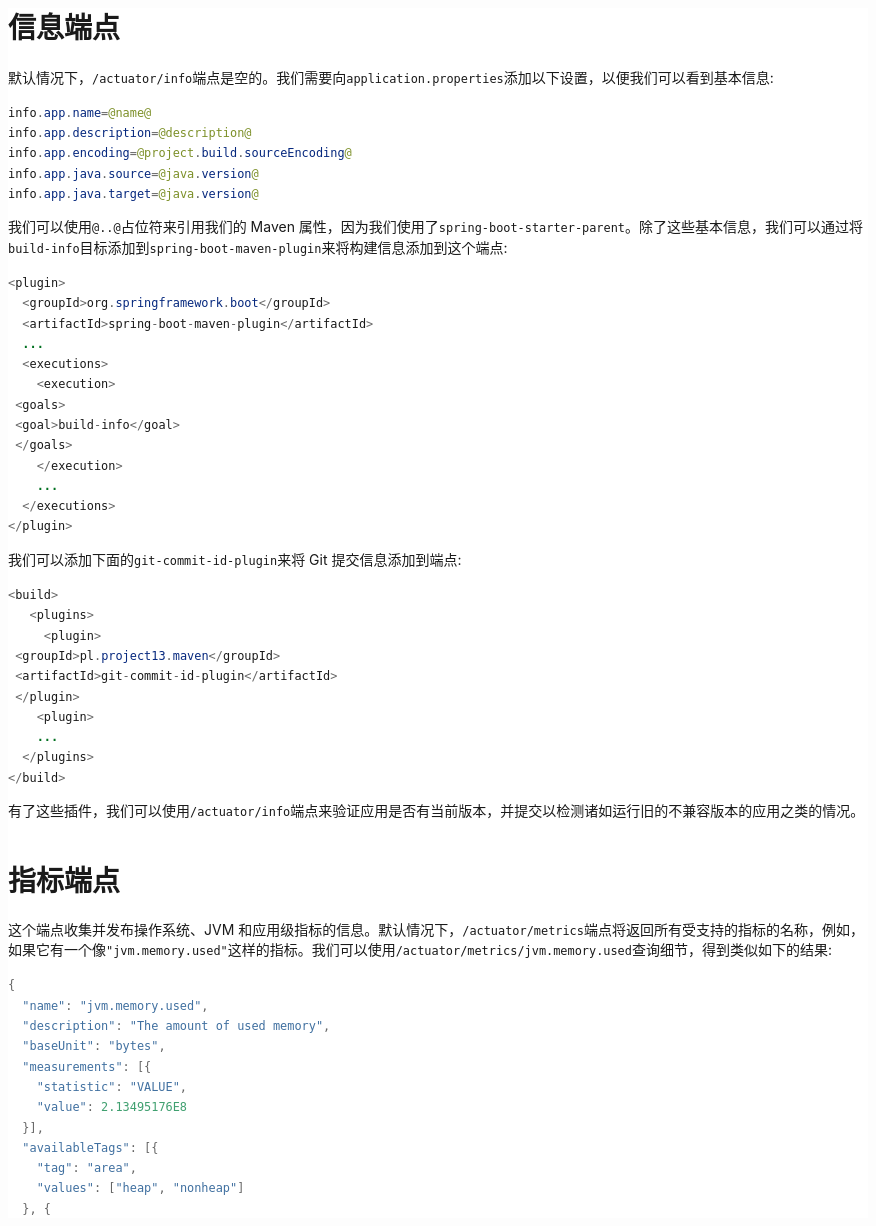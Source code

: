 # 信息端点

默认情况下，`/actuator/info`端点是空的。我们需要向`application.properties`添加以下设置，以便我们可以看到基本信息:

```java
info.app.name=@name@
info.app.description=@description@
info.app.encoding=@project.build.sourceEncoding@
info.app.java.source=@java.version@
info.app.java.target=@java.version@
```

我们可以使用`@..@`占位符来引用我们的 Maven 属性，因为我们使用了`spring-boot-starter-parent`。除了这些基本信息，我们可以通过将`build-info`目标添加到`spring-boot-maven-plugin`来将构建信息添加到这个端点:

```java
<plugin>
  <groupId>org.springframework.boot</groupId>
  <artifactId>spring-boot-maven-plugin</artifactId>
  ...
  <executions>
    <execution>
 <goals>
 <goal>build-info</goal>
 </goals>
    </execution>
    ...
  </executions>
</plugin>
```

我们可以添加下面的`git-commit-id-plugin`来将 Git 提交信息添加到端点:

```java
<build>
   <plugins>
     <plugin>
 <groupId>pl.project13.maven</groupId>
 <artifactId>git-commit-id-plugin</artifactId>
 </plugin>
    <plugin>
    ...
  </plugins> 
</build>
```

有了这些插件，我们可以使用`/actuator/info`端点来验证应用是否有当前版本，并提交以检测诸如运行旧的不兼容版本的应用之类的情况。

# 指标端点

这个端点收集并发布操作系统、JVM 和应用级指标的信息。默认情况下，`/actuator/metrics`端点将返回所有受支持的指标的名称，例如，如果它有一个像`"jvm.memory.used"`这样的指标。我们可以使用`/actuator/metrics/jvm.memory.used`查询细节，得到类似如下的结果:

```java
{
  "name": "jvm.memory.used",
  "description": "The amount of used memory",
  "baseUnit": "bytes",
  "measurements": [{
    "statistic": "VALUE",
    "value": 2.13495176E8
  }],
  "availableTags": [{
    "tag": "area",
    "values": ["heap", "nonheap"]
  }, {
```